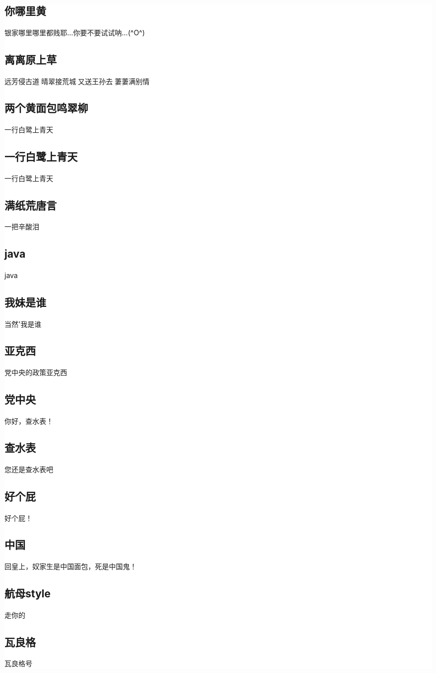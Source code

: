 ## 你哪里黄
银家哪里哪里都贱耶…你要不要试试呐…(^O^)

## 离离原上草
远芳侵古道
晴翠接荒城
又送王孙去
萋萋满别情

## 两个黄面包鸣翠柳
一行白鹭上青天

## 一行白鹭上青天
一行白鹭上青天

## 满纸荒唐言
一把辛酸泪

## java
java

## 我妹是谁
当然'我是谁

## 亚克西
党中央的政策亚克西

## 党中央
你好，查水表！

## 查水表
您还是查水表吧

## 好个屁
好个屁！

## 中国
回皇上，奴家生是中国面包，死是中国鬼！

## 航母style
走你的

## 瓦良格
瓦良格号
